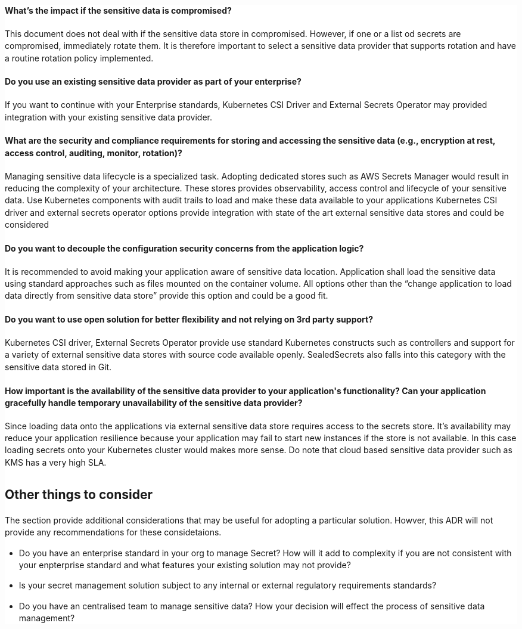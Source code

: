#### What’s the impact if the sensitive data is compromised?  
This document does not deal with if the sensitive data store in compromised. However, if one or a list od secrets are compromised, immediately rotate them. It is therefore important to select a sensitive data provider that supports rotation and have a routine rotation policy implemented. 

#### Do you use an existing sensitive data provider as part of your enterprise?
If you want to continue with your Enterprise standards, Kubernetes CSI Driver and External Secrets Operator may provided integration with your existing sensitive data provider. 


#### What are the security and compliance requirements for storing and accessing the sensitive data (e.g., encryption at rest, access control, auditing, monitor, rotation)?
Managing sensitive data lifecycle is a specialized task. Adopting dedicated stores such as AWS Secrets Manager would result in reducing the complexity of your architecture. These stores provides observability, access control and lifecycle of your sensitive data. 
Use Kubernetes components with audit trails to load and make these data available to your applications Kubernetes CSI driver and external secrets operator options provide integration with state of the art external sensitive data stores and could be considered

#### Do you want to decouple the configuration security concerns from the application logic? 
It is recommended to avoid making your application aware of sensitive data location. Application shall load the sensitive data using standard approaches such as files mounted on the container volume. All options other than the “change application to load data directly from sensitive data store” provide this option and could be a good fit.

#### Do you want to use open solution for better flexibility and not relying on 3rd party support?
Kubernetes CSI driver, External Secrets Operator provide use standard Kubernetes constructs such as controllers and support for a variety of external sensitive data stores with source code available openly. SealedSecrets also falls into this category with the sensitive data stored in Git.

#### How important is the availability of the sensitive data provider to your application's functionality? Can your application gracefully handle temporary unavailability of the sensitive data provider?
Since loading data onto the applications via external sensitive data store requires access to the secrets store. It’s availability may reduce your application resilience because your application may fail to start new instances if the store is not available. In this case loading secrets onto your Kubernetes cluster would makes more sense. Do note that cloud based sensitive data provider such as KMS has a very high SLA.



## Other things to consider
The section provide additional considerations that may be useful for adopting a particular solution. Howver, this ADR will not provide any recommendations for these considetaions.

* Do you have an enterprise standard in your org to manage Secret? How will it add to complexity if you are not consistent with your enpterprise standard and what features your existing solution may not provide?

* Is your secret management solution subject to any internal or external regulatory requirements standards?

* Do you have an centralised team to manage sensitive data? How your decision will effect the process of sensitive data management? 





